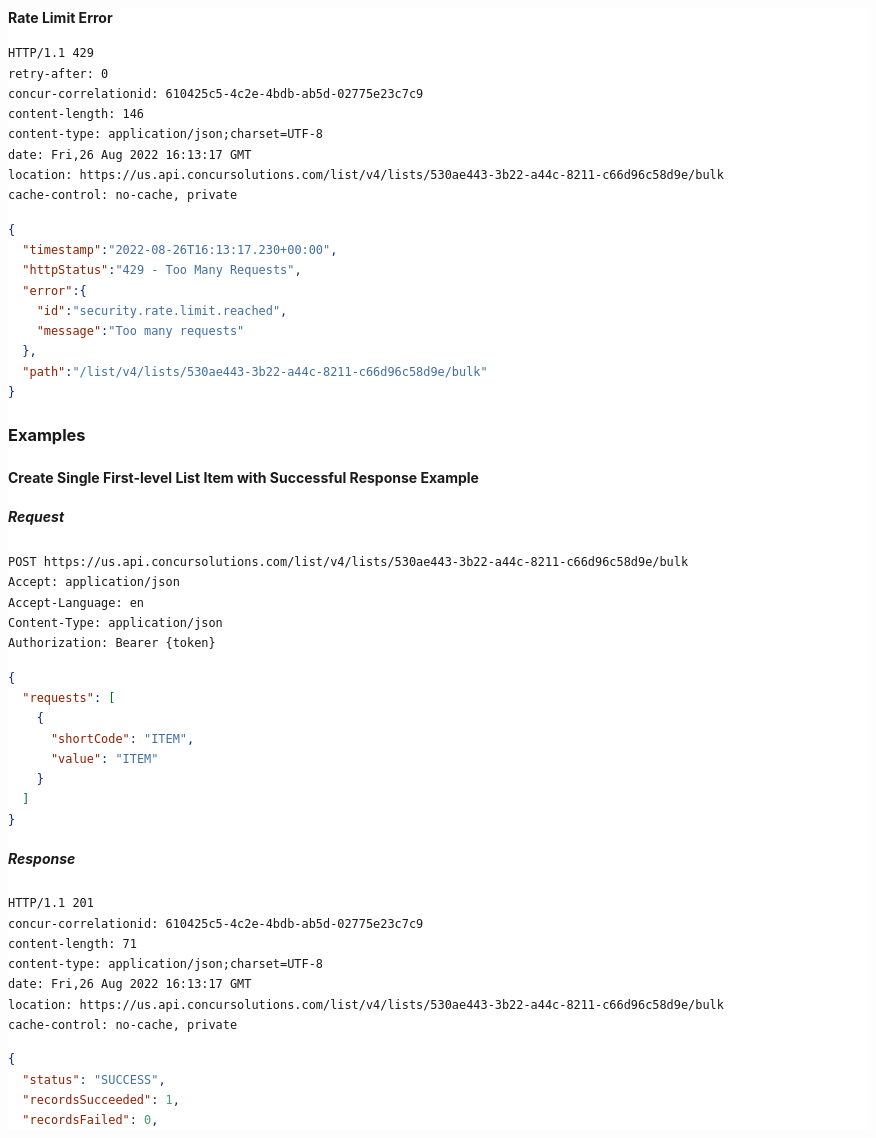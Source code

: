 **Rate Limit Error**

```shell
HTTP/1.1 429
retry-after: 0
concur-correlationid: 610425c5-4c2e-4bdb-ab5d-02775e23c7c9
content-length: 146
content-type: application/json;charset=UTF-8
date: Fri,26 Aug 2022 16:13:17 GMT
location: https://us.api.concursolutions.com/list/v4/lists/530ae443-3b22-a44c-8211-c66d96c58d9e/bulk
cache-control: no-cache, private
```
```json
{
  "timestamp":"2022-08-26T16:13:17.230+00:00",
  "httpStatus":"429 - Too Many Requests",
  "error":{
    "id":"security.rate.limit.reached",
    "message":"Too many requests"
  },
  "path":"/list/v4/lists/530ae443-3b22-a44c-8211-c66d96c58d9e/bulk"
}
```


### Examples

#### Create Single First-level List Item with Successful Response Example

##### Request

```shell
POST https://us.api.concursolutions.com/list/v4/lists/530ae443-3b22-a44c-8211-c66d96c58d9e/bulk
Accept: application/json
Accept-Language: en
Content-Type: application/json
Authorization: Bearer {token}
```
```json
{
  "requests": [
    {
      "shortCode": "ITEM",
      "value": "ITEM"
    }
  ]
}
```

##### Response

```shell
HTTP/1.1 201
concur-correlationid: 610425c5-4c2e-4bdb-ab5d-02775e23c7c9
content-length: 71
content-type: application/json;charset=UTF-8
date: Fri,26 Aug 2022 16:13:17 GMT
location: https://us.api.concursolutions.com/list/v4/lists/530ae443-3b22-a44c-8211-c66d96c58d9e/bulk
cache-control: no-cache, private
```
```json
{
  "status": "SUCCESS",
  "recordsSucceeded": 1,
  "recordsFailed": 0,
```